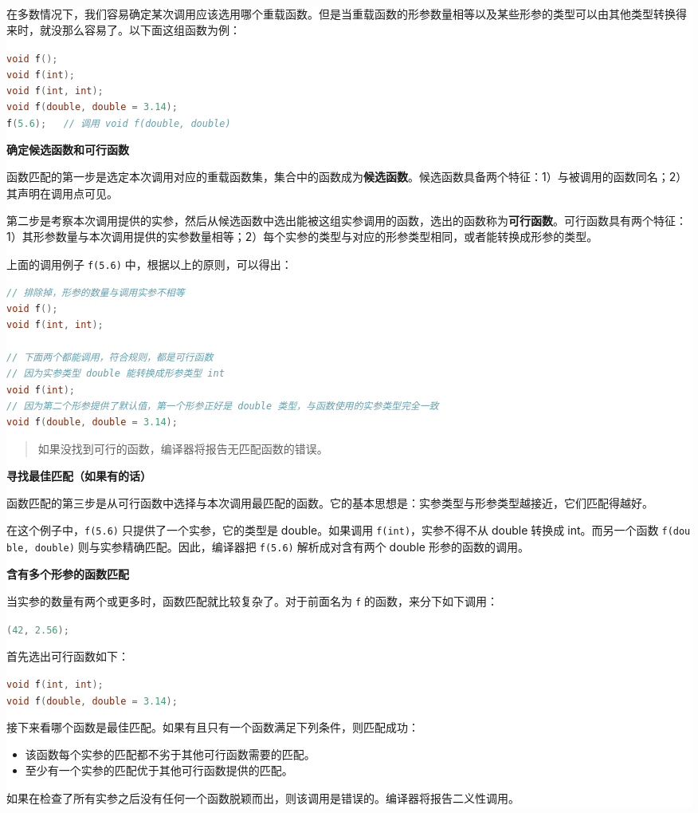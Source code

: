 在多数情况下，我们容易确定某次调用应该选用哪个重载函数。但是当重载函数的形参数量相等以及某些形参的类型可以由其他类型转换得来时，就没那么容易了。以下面这组函数为例：

```c++
void f();
void f(int);
void f(int, int);
void f(double, double = 3.14);
f(5.6);   // 调用 void f(double, double)
```

**确定候选函数和可行函数**

函数匹配的第一步是选定本次调用对应的重载函数集，集合中的函数成为**候选函数**。候选函数具备两个特征：1）与被调用的函数同名；2）其声明在调用点可见。

第二步是考察本次调用提供的实参，然后从候选函数中选出能被这组实参调用的函数，选出的函数称为**可行函数**。可行函数具有两个特征：1）其形参数量与本次调用提供的实参数量相等；2）每个实参的类型与对应的形参类型相同，或者能转换成形参的类型。

上面的调用例子 `f(5.6)` 中，根据以上的原则，可以得出：

```c++
// 排除掉，形参的数量与调用实参不相等
void f();
void f(int, int);

// 下面两个都能调用，符合规则，都是可行函数
// 因为实参类型 double 能转换成形参类型 int
void f(int);                    
// 因为第二个形参提供了默认值，第一个形参正好是 double 类型，与函数使用的实参类型完全一致
void f(double, double = 3.14);  
```

> 如果没找到可行的函数，编译器将报告无匹配函数的错误。

**寻找最佳匹配（如果有的话）**

函数匹配的第三步是从可行函数中选择与本次调用最匹配的函数。它的基本思想是：实参类型与形参类型越接近，它们匹配得越好。

在这个例子中，`f(5.6)` 只提供了一个实参，它的类型是 double。如果调用 `f(int)`，实参不得不从 double 转换成 int。而另一个函数 `f(double, double)` 则与实参精确匹配。因此，编译器把 `f(5.6)` 解析成对含有两个 double 形参的函数的调用。

**含有多个形参的函数匹配**

当实参的数量有两个或更多时，函数匹配就比较复杂了。对于前面名为 `f` 的函数，来分下如下调用：

```c++
(42, 2.56);
```

首先选出可行函数如下：

```c++
void f(int, int);
void f(double, double = 3.14);  
```

接下来看哪个函数是最佳匹配。如果有且只有一个函数满足下列条件，则匹配成功：

- 该函数每个实参的匹配都不劣于其他可行函数需要的匹配。
- 至少有一个实参的匹配优于其他可行函数提供的匹配。

如果在检查了所有实参之后没有任何一个函数脱颖而出，则该调用是错误的。编译器将报告二义性调用。
